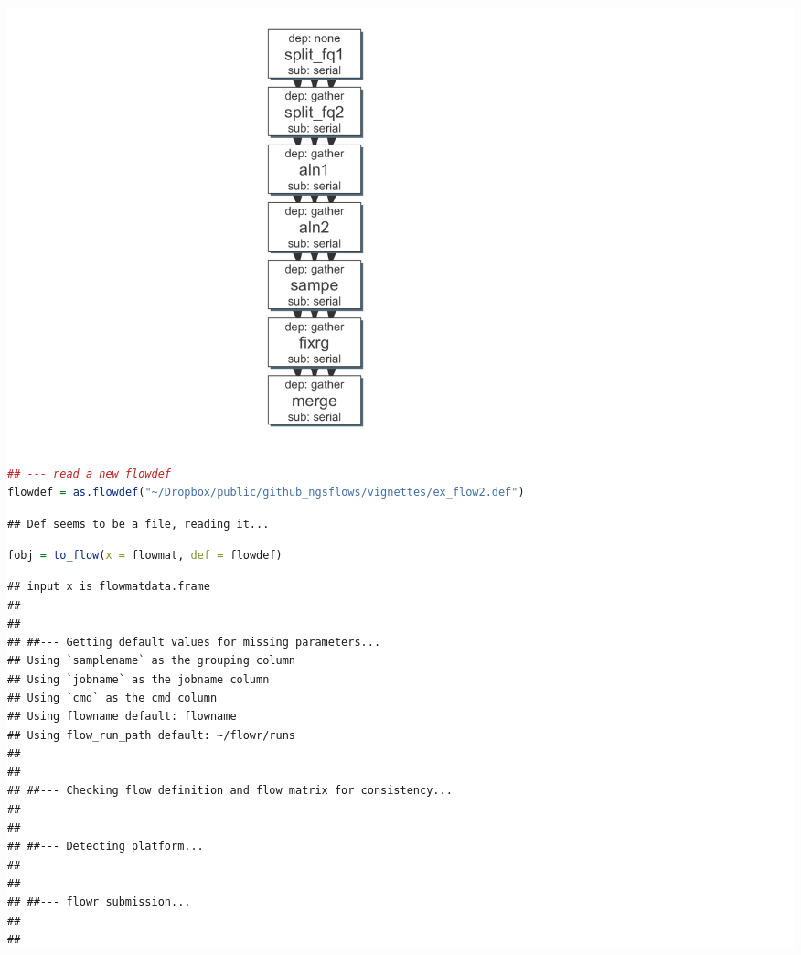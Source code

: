 <img src="test_aln_merge_files/figure-html/unnamed-chunk-1-1.png" title="" alt="" width="672" />

```r
## --- read a new flowdef
flowdef = as.flowdef("~/Dropbox/public/github_ngsflows/vignettes/ex_flow2.def")
```

```
## Def seems to be a file, reading it...
```

```r
fobj = to_flow(x = flowmat, def = flowdef)
```

```
## input x is flowmatdata.frame
## 
## 
## ##--- Getting default values for missing parameters...
## Using `samplename` as the grouping column
## Using `jobname` as the jobname column
## Using `cmd` as the cmd column
## Using flowname default: flowname
## Using flow_run_path default: ~/flowr/runs
## 
## 
## ##--- Checking flow definition and flow matrix for consistency...
## 
## 
## ##--- Detecting platform...
## 
## 
## ##--- flowr submission...
## 
## 
```